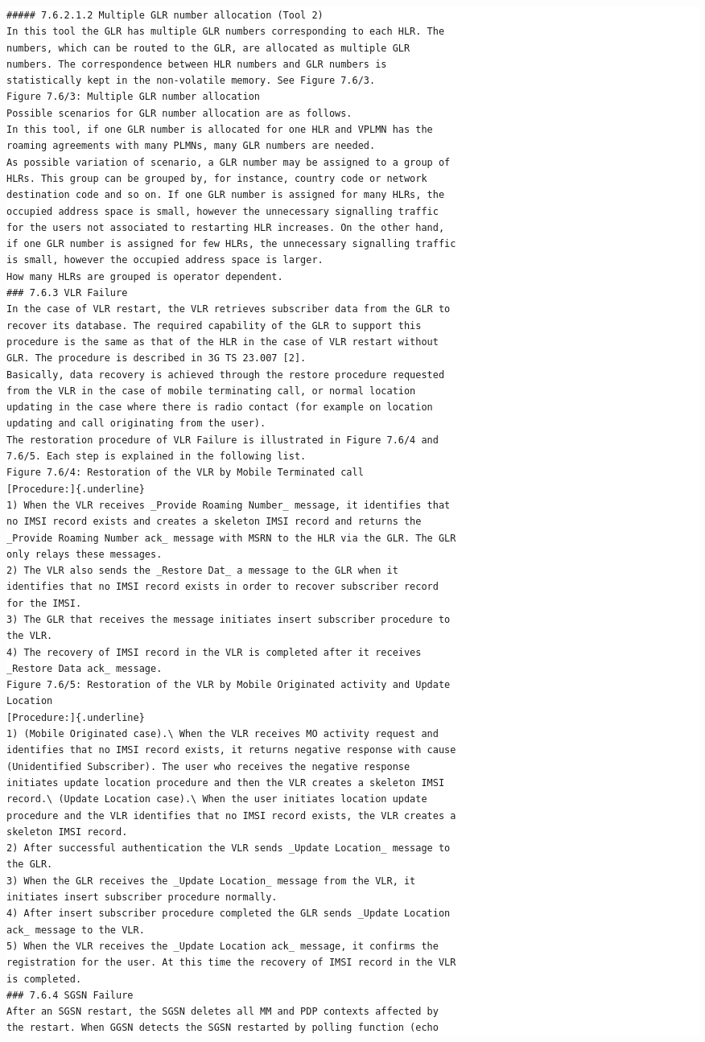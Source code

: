 ```{=html}
##### 7.6.2.1.2 Multiple GLR number allocation (Tool 2)
In this tool the GLR has multiple GLR numbers corresponding to each HLR. The
numbers, which can be routed to the GLR, are allocated as multiple GLR
numbers. The correspondence between HLR numbers and GLR numbers is
statistically kept in the non-volatile memory. See Figure 7.6/3.
Figure 7.6/3: Multiple GLR number allocation
Possible scenarios for GLR number allocation are as follows.
In this tool, if one GLR number is allocated for one HLR and VPLMN has the
roaming agreements with many PLMNs, many GLR numbers are needed.
As possible variation of scenario, a GLR number may be assigned to a group of
HLRs. This group can be grouped by, for instance, country code or network
destination code and so on. If one GLR number is assigned for many HLRs, the
occupied address space is small, however the unnecessary signalling traffic
for the users not associated to restarting HLR increases. On the other hand,
if one GLR number is assigned for few HLRs, the unnecessary signalling traffic
is small, however the occupied address space is larger.
How many HLRs are grouped is operator dependent.
### 7.6.3 VLR Failure
In the case of VLR restart, the VLR retrieves subscriber data from the GLR to
recover its database. The required capability of the GLR to support this
procedure is the same as that of the HLR in the case of VLR restart without
GLR. The procedure is described in 3G TS 23.007 [2].
Basically, data recovery is achieved through the restore procedure requested
from the VLR in the case of mobile terminating call, or normal location
updating in the case where there is radio contact (for example on location
updating and call originating from the user).
The restoration procedure of VLR Failure is illustrated in Figure 7.6/4 and
7.6/5. Each step is explained in the following list.
Figure 7.6/4: Restoration of the VLR by Mobile Terminated call
[Procedure:]{.underline}
1) When the VLR receives _Provide Roaming Number_ message, it identifies that
no IMSI record exists and creates a skeleton IMSI record and returns the
_Provide Roaming Number ack_ message with MSRN to the HLR via the GLR. The GLR
only relays these messages.
2) The VLR also sends the _Restore Dat_ a message to the GLR when it
identifies that no IMSI record exists in order to recover subscriber record
for the IMSI.
3) The GLR that receives the message initiates insert subscriber procedure to
the VLR.
4) The recovery of IMSI record in the VLR is completed after it receives
_Restore Data ack_ message.
Figure 7.6/5: Restoration of the VLR by Mobile Originated activity and Update
Location
[Procedure:]{.underline}
1) (Mobile Originated case).\ When the VLR receives MO activity request and
identifies that no IMSI record exists, it returns negative response with cause
(Unidentified Subscriber). The user who receives the negative response
initiates update location procedure and then the VLR creates a skeleton IMSI
record.\ (Update Location case).\ When the user initiates location update
procedure and the VLR identifies that no IMSI record exists, the VLR creates a
skeleton IMSI record.
2) After successful authentication the VLR sends _Update Location_ message to
the GLR.
3) When the GLR receives the _Update Location_ message from the VLR, it
initiates insert subscriber procedure normally.
4) After insert subscriber procedure completed the GLR sends _Update Location
ack_ message to the VLR.
5) When the VLR receives the _Update Location ack_ message, it confirms the
registration for the user. At this time the recovery of IMSI record in the VLR
is completed.
### 7.6.4 SGSN Failure
After an SGSN restart, the SGSN deletes all MM and PDP contexts affected by
the restart. When GGSN detects the SGSN restarted by polling function (echo
```